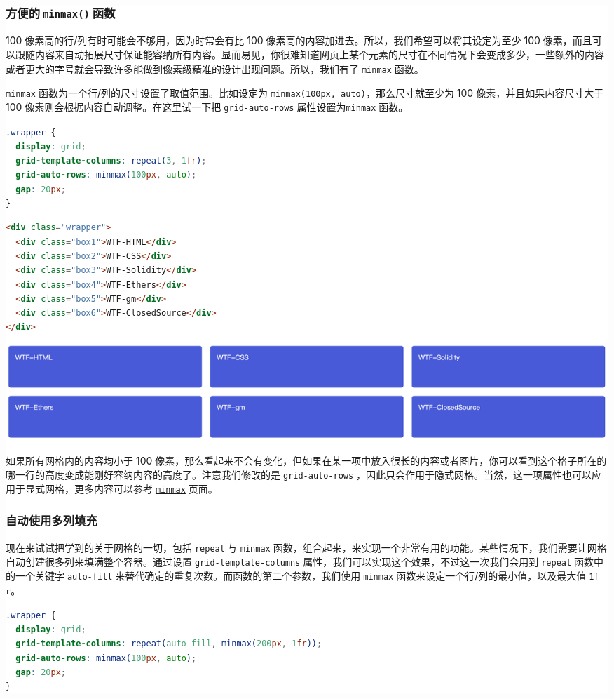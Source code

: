 ### 方便的 `minmax()` 函数

100 像素高的行/列有时可能会不够用，因为时常会有比 100 像素高的内容加进去。所以，我们希望可以将其设定为至少 100 像素，而且可以跟随内容来自动拓展尺寸保证能容纳所有内容。显而易见，你很难知道网页上某个元素的尺寸在不同情况下会变成多少，一些额外的内容或者更大的字号就会导致许多能做到像素级精准的设计出现问题。所以，我们有了 [`minmax`](https://developer.mozilla.org/zh-CN/docs/Web/CSS/minmax) 函数。

[`minmax`](https://developer.mozilla.org/zh-CN/docs/Web/CSS/minmax) 函数为一个行/列的尺寸设置了取值范围。比如设定为 `minmax(100px, auto)`，那么尺寸就至少为 100 像素，并且如果内容尺寸大于 100 像素则会根据内容自动调整。在这里试一下把 `grid-auto-rows` 属性设置为`minmax` 函数。

```css
.wrapper {
  display: grid;
  grid-template-columns: repeat(3, 1fr);
  grid-auto-rows: minmax(100px, auto);
  gap: 20px;
}
```

```html
<div class="wrapper">
  <div class="box1">WTF-HTML</div>
  <div class="box2">WTF-CSS</div>
  <div class="box3">WTF-Solidity</div>
  <div class="box4">WTF-Ethers</div>
  <div class="box5">WTF-gm</div>
  <div class="box6">WTF-ClosedSource</div>
</div>
```

![](./img/11-7.png)

如果所有网格内的内容均小于 100 像素，那么看起来不会有变化，但如果在某一项中放入很长的内容或者图片，你可以看到这个格子所在的哪一行的高度变成能刚好容纳内容的高度了。注意我们修改的是 `grid-auto-rows` ，因此只会作用于隐式网格。当然，这一项属性也可以应用于显式网格，更多内容可以参考 [`minmax`](https://developer.mozilla.org/zh-CN/docs/Web/CSS/minmax) 页面。

### 自动使用多列填充

现在来试试把学到的关于网格的一切，包括 `repeat` 与 `minmax` 函数，组合起来，来实现一个非常有用的功能。某些情况下，我们需要让网格自动创建很多列来填满整个容器。通过设置 `grid-template-columns` 属性，我们可以实现这个效果，不过这一次我们会用到 `repeat` 函数中的一个关键字 `auto-fill` 来替代确定的重复次数。而函数的第二个参数，我们使用 `minmax` 函数来设定一个行/列的最小值，以及最大值 `1fr`。

```css
.wrapper {
  display: grid;
  grid-template-columns: repeat(auto-fill, minmax(200px, 1fr));
  grid-auto-rows: minmax(100px, auto);
  gap: 20px;
}
```
